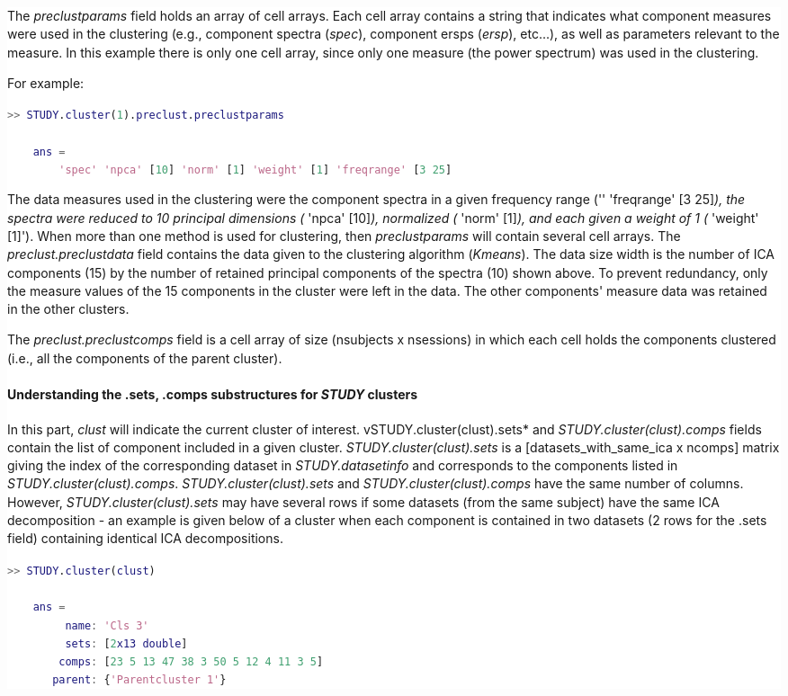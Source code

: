 The *preclustparams* field holds an array of cell arrays. Each cell
array contains a string that indicates what component measures were used
in the clustering (e.g., component spectra (*spec*), component ersps
(*ersp*), etc...), as well as parameters relevant to the measure. In
this example there is only one cell array, since only one measure (the
power spectrum) was used in the clustering.

For example:

``` matlab
>> STUDY.cluster(1).preclust.preclustparams

    ans =
        'spec' 'npca' [10] 'norm' [1] 'weight' [1] 'freqrange' [3 25]
```

The data measures used in the clustering were the component spectra in a
given frequency range ('' 'freqrange' [3 25]*), the spectra were
reduced to 10 principal dimensions (* 'npca' [10]*), normalized (*
'norm' [1]*), and each given a weight of 1 (* 'weight' [1]'). When
more than one method is used for clustering, then *preclustparams* will
contain several cell arrays.
The *preclust.preclustdata* field contains the data given to the
clustering algorithm (*Kmeans*). The data size width is the number of
ICA components (15) by the number of retained principal components of
the spectra (10) shown above. To prevent redundancy, only the measure
values of the 15 components in the cluster were left in the data. The
other components' measure data was retained in the other clusters.

The *preclust.preclustcomps* field is a cell array of size (nsubjects x
nsessions) in which each cell holds the components clustered (i.e., all
the components of the parent cluster).

#### Understanding the .sets, .comps substructures for *STUDY* clusters

In this part, *clust* will indicate the current cluster of interest.
vSTUDY.cluster(clust).sets* and *STUDY.cluster(clust).comps* fields contain
the list of component included in a given cluster.
*STUDY.cluster(clust).sets* is a \[datasets_with_same_ica x ncomps\]
matrix giving the index of the corresponding dataset in
*STUDY.datasetinfo* and corresponds to the components listed in
*STUDY.cluster(clust).comps*. *STUDY.cluster(clust).sets* and
*STUDY.cluster(clust).comps* have the same number of columns. However,
*STUDY.cluster(clust).sets* may have several rows if some datasets (from
the same subject) have the same ICA decomposition - an example is given
below of a cluster when each component is contained in two datasets (2
rows for the .sets field) containing identical ICA decompositions.

``` matlab
>> STUDY.cluster(clust)

    ans =
         name: 'Cls 3'
         sets: [2x13 double]
        comps: [23 5 13 47 38 3 50 5 12 4 11 3 5]
       parent: {'Parentcluster 1'}
```
